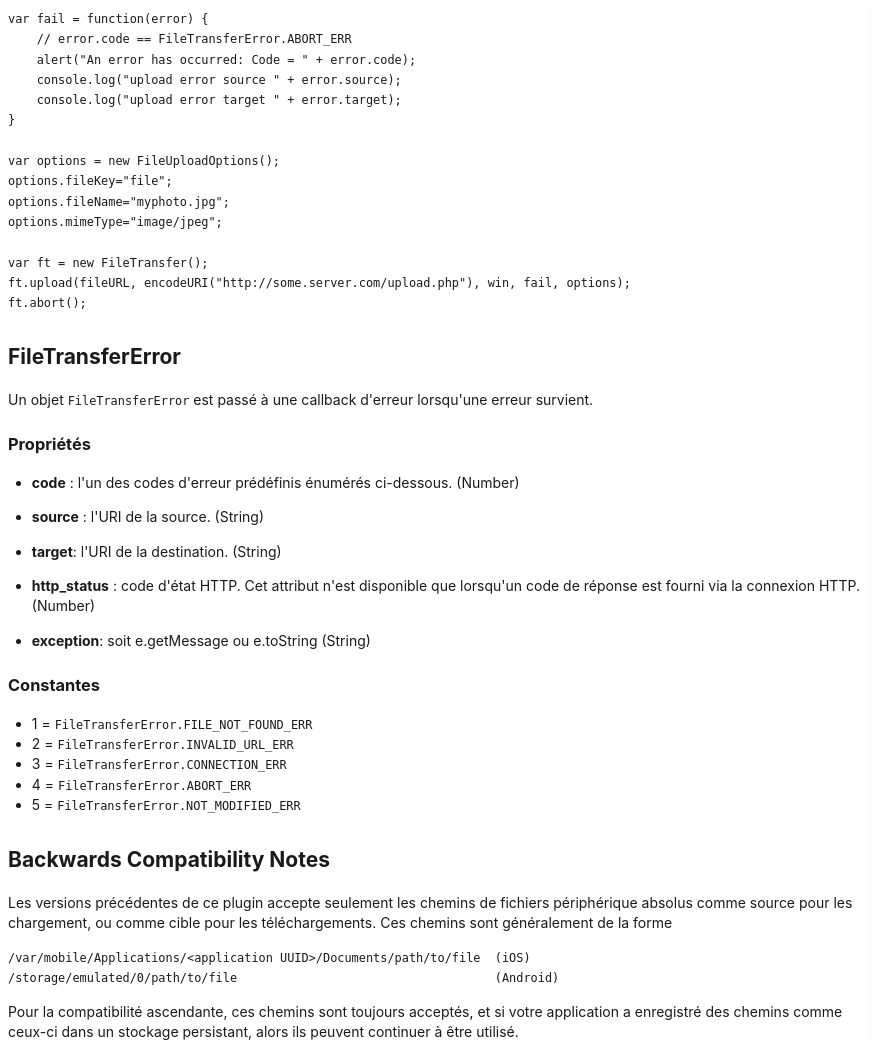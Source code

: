     var fail = function(error) {
        // error.code == FileTransferError.ABORT_ERR
        alert("An error has occurred: Code = " + error.code);
        console.log("upload error source " + error.source);
        console.log("upload error target " + error.target);
    }
    
    var options = new FileUploadOptions();
    options.fileKey="file";
    options.fileName="myphoto.jpg";
    options.mimeType="image/jpeg";
    
    var ft = new FileTransfer();
    ft.upload(fileURL, encodeURI("http://some.server.com/upload.php"), win, fail, options);
    ft.abort();
    

## FileTransferError

Un objet `FileTransferError` est passé à une callback d'erreur lorsqu'une erreur survient.

### Propriétés

*   **code** : l'un des codes d'erreur prédéfinis énumérés ci-dessous. (Number)

*   **source** : l'URI de la source. (String)

*   **target**: l'URI de la destination. (String)

*   **http_status** : code d'état HTTP. Cet attribut n'est disponible que lorsqu'un code de réponse est fourni via la connexion HTTP. (Number)

*   **exception**: soit e.getMessage ou e.toString (String)

### Constantes

*   1 = `FileTransferError.FILE_NOT_FOUND_ERR`
*   2 = `FileTransferError.INVALID_URL_ERR`
*   3 = `FileTransferError.CONNECTION_ERR`
*   4 = `FileTransferError.ABORT_ERR`
*   5 = `FileTransferError.NOT_MODIFIED_ERR`

## Backwards Compatibility Notes

Les versions précédentes de ce plugin accepte seulement les chemins de fichiers périphérique absolus comme source pour les chargement, ou comme cible pour les téléchargements. Ces chemins sont généralement de la forme

    /var/mobile/Applications/<application UUID>/Documents/path/to/file  (iOS)
    /storage/emulated/0/path/to/file                                    (Android)
    

Pour la compatibilité ascendante, ces chemins sont toujours acceptés, et si votre application a enregistré des chemins comme ceux-ci dans un stockage persistant, alors ils peuvent continuer à être utilisé.
